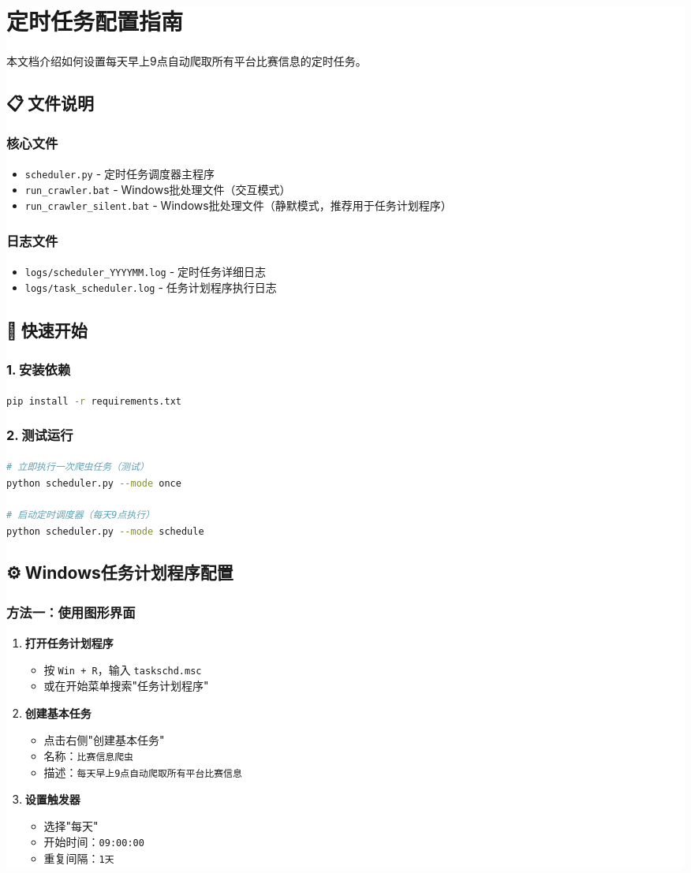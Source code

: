 # 定时任务配置指南

本文档介绍如何设置每天早上9点自动爬取所有平台比赛信息的定时任务。

## 📋 文件说明

### 核心文件
- `scheduler.py` - 定时任务调度器主程序
- `run_crawler.bat` - Windows批处理文件（交互模式）
- `run_crawler_silent.bat` - Windows批处理文件（静默模式，推荐用于任务计划程序）

### 日志文件
- `logs/scheduler_YYYYMM.log` - 定时任务详细日志
- `logs/task_scheduler.log` - 任务计划程序执行日志

## 🚀 快速开始

### 1. 安装依赖
```bash
pip install -r requirements.txt
```

### 2. 测试运行
```bash
# 立即执行一次爬虫任务（测试）
python scheduler.py --mode once

# 启动定时调度器（每天9点执行）
python scheduler.py --mode schedule
```

## ⚙️ Windows任务计划程序配置

### 方法一：使用图形界面

1. **打开任务计划程序**
   - 按 `Win + R`，输入 `taskschd.msc`
   - 或在开始菜单搜索"任务计划程序"

2. **创建基本任务**
   - 点击右侧"创建基本任务"
   - 名称：`比赛信息爬虫`
   - 描述：`每天早上9点自动爬取所有平台比赛信息`

3. **设置触发器**
   - 选择"每天"
   - 开始时间：`09:00:00`
   - 重复间隔：`1天`
